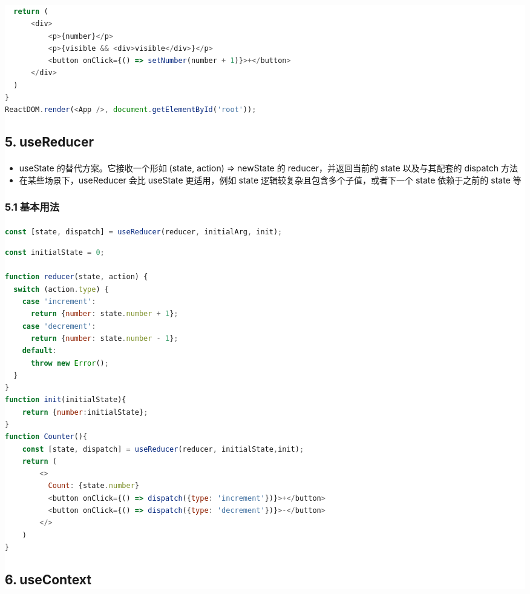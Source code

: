   ```javascript
    return (
        <div>
            <p>{number}</p>
            <p>{visible && <div>visible</div>}</p>
            <button onClick={() => setNumber(number + 1)}>+</button>
        </div>
    )
  }
  ReactDOM.render(<App />, document.getElementById('root'));
  ```

 ## 5\. useReducer 

* useState 的替代方案。它接收一个形如 (state, action) => newState 的 reducer，并返回当前的 state 以及与其配套的 dispatch 方法
* 在某些场景下，useReducer 会比 useState 更适用，例如 state 逻辑较复杂且包含多个子值，或者下一个 state 依赖于之前的 state 等

 ### 5.1 基本用法 

```javascript
const [state, dispatch] = useReducer(reducer, initialArg, init);
```

```javascript
const initialState = 0;

function reducer(state, action) {
  switch (action.type) {
    case 'increment':
      return {number: state.number + 1};
    case 'decrement':
      return {number: state.number - 1};
    default:
      throw new Error();
  }
}
function init(initialState){
    return {number:initialState};
}
function Counter(){
    const [state, dispatch] = useReducer(reducer, initialState,init);
    return (
        <>
          Count: {state.number}
          <button onClick={() => dispatch({type: 'increment'})}>+</button>
          <button onClick={() => dispatch({type: 'decrement'})}>-</button>
        </>
    )
}
```

 ## 6\. useContext 
